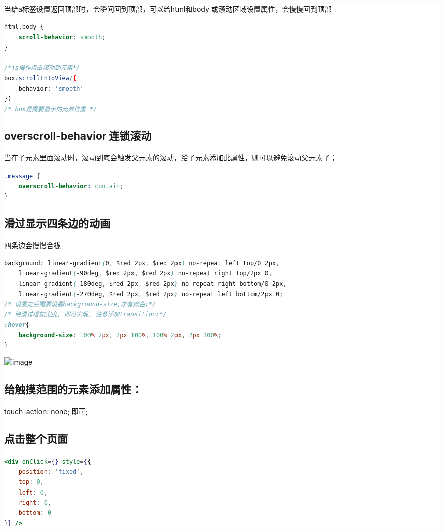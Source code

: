 当给a标签设置返回顶部时，会瞬间回到顶部，可以给html和body 或滚动区域设置属性，会慢慢回到顶部

```css
html,body {
    scroll-behavior: smooth;
}

/*js操作点击滚动到元素*/
box.scrollIntoView({
    behavior: 'smooth'
})
/* box是需要显示的元素位置 */
```



## overscroll-behavior 连锁滚动

当在子元素里面滚动时，滚动到底会触发父元素的滚动，给子元素添加此属性，则可以避免滚动父元素了；

```css
.message {
    overscroll-behavior: contain;
}
```



## 滑过显示四条边的动画

四条边会慢慢合拢

```css
background: linear-gradient(0, $red 2px, $red 2px) no-repeat left top/0 2px,
    linear-gradient(-90deg, $red 2px, $red 2px) no-repeat right top/2px 0,
    linear-gradient(-180deg, $red 2px, $red 2px) no-repeat right bottom/0 2px,
    linear-gradient(-270deg, $red 2px, $red 2px) no-repeat left bottom/2px 0;
/* 设置之后需要设置background-size,才有颜色;*/
/* 给滑过增加宽度, 即可实现, 注意添加transition;*/
:hover{
    background-size: 100% 2px, 2px 100%, 100% 2px, 2px 100%;
}
```

![image](https://notecdn.heny.vip/images/css小方法-09.png)





## 给触摸范围的元素添加属性：
touch-action: none;  即可;



## 点击整个页面
```jsx
<div onClick={} style={{
    position: 'fixed',
    top: 0,
    left: 0,
    right: 0,
    bottom: 0
}} />
```

